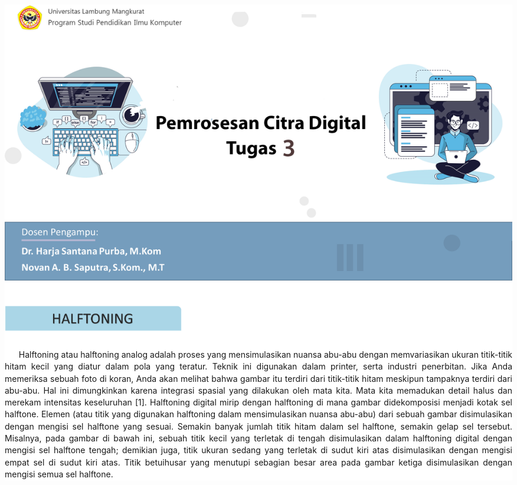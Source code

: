 <img src="img/Picture4.png">
<br>
<br>

<p><img src="img/Picture3.png" width="300">
<p align="justify">&nbsp &nbsp &nbsp Halftoning atau halftoning analog adalah proses yang mensimulasikan nuansa abu-abu dengan memvariasikan ukuran titik-titik hitam kecil yang diatur dalam pola yang teratur. Teknik ini digunakan dalam printer, serta industri penerbitan. Jika Anda memeriksa sebuah foto di koran, Anda akan melihat bahwa gambar itu terdiri dari titik-titik hitam meskipun tampaknya terdiri dari abu-abu. Hal ini dimungkinkan karena integrasi spasial yang dilakukan oleh mata kita. Mata kita memadukan detail halus dan merekam intensitas keseluruhan [1]. Halftoning digital mirip dengan halftoning di mana gambar didekomposisi menjadi kotak sel halftone. Elemen (atau titik yang digunakan halftoning dalam mensimulasikan nuansa abu-abu) dari sebuah gambar disimulasikan dengan mengisi sel halftone yang sesuai. Semakin banyak jumlah titik hitam dalam sel halftone, semakin gelap sel tersebut. Misalnya, pada gambar di bawah ini, sebuah titik kecil yang terletak di tengah disimulasikan dalam halftoning digital dengan mengisi sel halftone tengah; demikian juga, titik ukuran sedang yang terletak di sudut kiri atas disimulasikan dengan mengisi empat sel di sudut kiri atas. Titik betuihusar yang menutupi sebagian besar area pada gambar ketiga disimulasikan dengan mengisi semua sel halftone.
